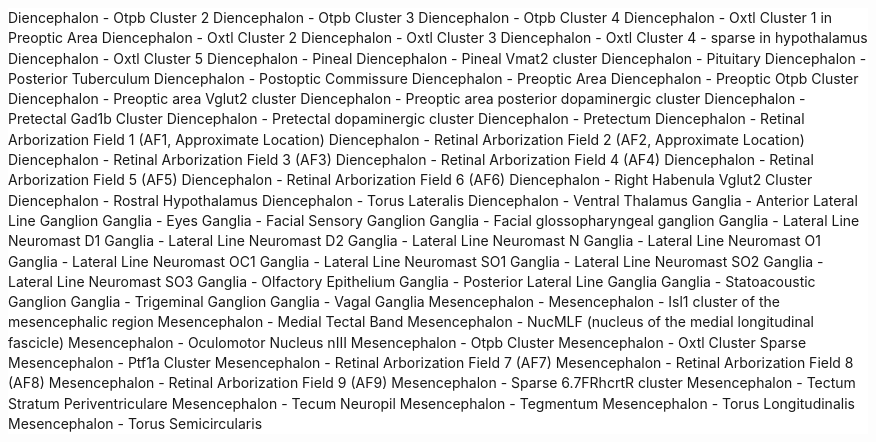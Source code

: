 Diencephalon - Otpb Cluster 2 
Diencephalon - Otpb Cluster 3
Diencephalon - Otpb Cluster 4
Diencephalon - Oxtl Cluster 1 in Preoptic Area
Diencephalon - Oxtl Cluster 2
Diencephalon - Oxtl Cluster 3
Diencephalon - Oxtl Cluster 4 - sparse in hypothalamus
Diencephalon - Oxtl Cluster 5
Diencephalon - Pineal
Diencephalon - Pineal Vmat2 cluster 
Diencephalon - Pituitary
Diencephalon - Posterior Tuberculum
Diencephalon - Postoptic Commissure
Diencephalon - Preoptic Area
Diencephalon - Preoptic Otpb Cluster
Diencephalon - Preoptic area Vglut2 cluster
Diencephalon - Preoptic area posterior dopaminergic cluster
Diencephalon - Pretectal Gad1b Cluster
Diencephalon - Pretectal dopaminergic cluster
Diencephalon - Pretectum
Diencephalon - Retinal Arborization Field 1 (AF1, Approximate Location)
Diencephalon - Retinal Arborization Field 2 (AF2, Approximate Location)
Diencephalon - Retinal Arborization Field 3 (AF3)
Diencephalon - Retinal Arborization Field 4 (AF4)
Diencephalon - Retinal Arborization Field 5 (AF5)
Diencephalon - Retinal Arborization Field 6 (AF6)
Diencephalon - Right Habenula Vglut2 Cluster
Diencephalon - Rostral Hypothalamus
Diencephalon - Torus Lateralis
Diencephalon - Ventral Thalamus
Ganglia - Anterior Lateral Line Ganglion
Ganglia - Eyes
Ganglia - Facial Sensory Ganglion
Ganglia - Facial glossopharyngeal ganglion
Ganglia - Lateral Line Neuromast D1
Ganglia - Lateral Line Neuromast D2
Ganglia - Lateral Line Neuromast N
Ganglia - Lateral Line Neuromast O1
Ganglia - Lateral Line Neuromast OC1
Ganglia - Lateral Line Neuromast SO1
Ganglia - Lateral Line Neuromast SO2
Ganglia - Lateral Line Neuromast SO3
Ganglia - Olfactory Epithelium
Ganglia - Posterior Lateral Line Ganglia
Ganglia - Statoacoustic Ganglion
Ganglia - Trigeminal Ganglion
Ganglia - Vagal Ganglia
Mesencephalon -
Mesencephalon - Isl1 cluster of the mesencephalic region
Mesencephalon - Medial Tectal Band
Mesencephalon - NucMLF (nucleus of the medial longitudinal fascicle)
Mesencephalon - Oculomotor Nucleus nIII
Mesencephalon - Otpb Cluster
Mesencephalon - Oxtl Cluster Sparse
Mesencephalon - Ptf1a Cluster
Mesencephalon - Retinal Arborization Field 7 (AF7)
Mesencephalon - Retinal Arborization Field 8 (AF8)
Mesencephalon - Retinal Arborization Field 9 (AF9)
Mesencephalon - Sparse 6.7FRhcrtR cluster
Mesencephalon - Tectum Stratum Periventriculare
Mesencephalon - Tecum Neuropil
Mesencephalon - Tegmentum
Mesencephalon - Torus Longitudinalis
Mesencephalon - Torus Semicircularis